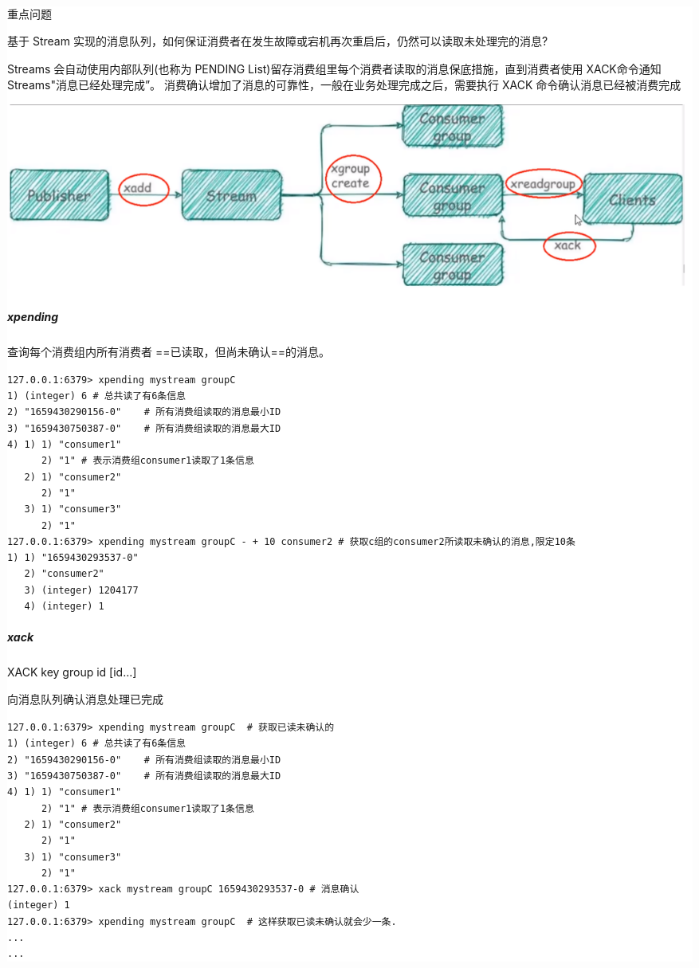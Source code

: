 重点问题

基于 Stream 实现的消息队列，如何保证消费者在发生故障或宕机再次重启后，仍然可以读取未处理完的消息?

Streams 会自动使用内部队列(也称为 PENDING List)留存消费组里每个消费者读取的消息保底措施，直到消费者使用 XACK命令通知 Streams"消息已经处理完成”。 消费确认增加了消息的可靠性，一般在业务处理完成之后，需要执行 XACK 命令确认消息已经被消费完成

![](Redis_base_img/消息ack.png)



##### xpending

查询每个消费组内所有消费者 ==已读取，但尚未确认==的消息。

```shell
127.0.0.1:6379> xpending mystream groupC
1) (integer) 6 # 总共读了有6条信息
2) "1659430290156-0"    # 所有消费组读取的消息最小ID
3) "1659430750387-0"    # 所有消费组读取的消息最大ID
4) 1) 1) "consumer1"
      2) "1" # 表示消费组consumer1读取了1条信息
   2) 1) "consumer2"
   	  2) "1"
   3) 1) "consumer3"
      2) "1"
127.0.0.1:6379> xpending mystream groupC - + 10 consumer2 # 获取c组的consumer2所读取未确认的消息,限定10条
1) 1) "1659430293537-0"
   2) "consumer2"
   3) (integer) 1204177
   4) (integer) 1
```



##### xack

XACK key group id [id...]

向消息队列确认消息处理已完成

```shell
127.0.0.1:6379> xpending mystream groupC  # 获取已读未确认的
1) (integer) 6 # 总共读了有6条信息
2) "1659430290156-0"    # 所有消费组读取的消息最小ID
3) "1659430750387-0"    # 所有消费组读取的消息最大ID
4) 1) 1) "consumer1"
      2) "1" # 表示消费组consumer1读取了1条信息
   2) 1) "consumer2"
   	  2) "1"
   3) 1) "consumer3"
      2) "1"
127.0.0.1:6379> xack mystream groupC 1659430293537-0 # 消息确认
(integer) 1
127.0.0.1:6379> xpending mystream groupC  # 这样获取已读未确认就会少一条.
...
...
```